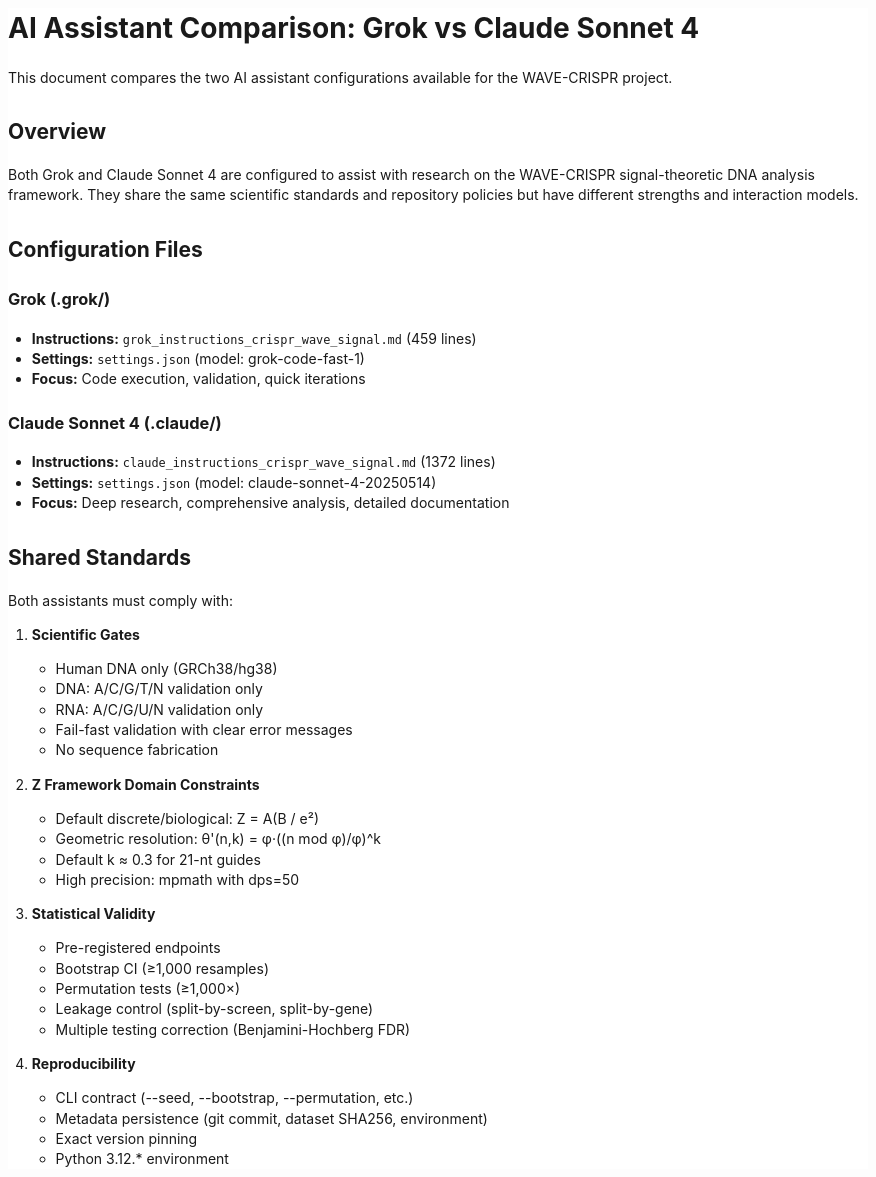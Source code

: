 # AI Assistant Comparison: Grok vs Claude Sonnet 4

This document compares the two AI assistant configurations available for the WAVE-CRISPR project.

## Overview

Both Grok and Claude Sonnet 4 are configured to assist with research on the WAVE-CRISPR signal-theoretic DNA analysis framework. They share the same scientific standards and repository policies but have different strengths and interaction models.

## Configuration Files

### Grok (.grok/)
- **Instructions:** `grok_instructions_crispr_wave_signal.md` (459 lines)
- **Settings:** `settings.json` (model: grok-code-fast-1)
- **Focus:** Code execution, validation, quick iterations

### Claude Sonnet 4 (.claude/)
- **Instructions:** `claude_instructions_crispr_wave_signal.md` (1372 lines)
- **Settings:** `settings.json` (model: claude-sonnet-4-20250514)
- **Focus:** Deep research, comprehensive analysis, detailed documentation

## Shared Standards

Both assistants must comply with:

1. **Scientific Gates**
   - Human DNA only (GRCh38/hg38)
   - DNA: A/C/G/T/N validation only
   - RNA: A/C/G/U/N validation only
   - Fail-fast validation with clear error messages
   - No sequence fabrication

2. **Z Framework Domain Constraints**
   - Default discrete/biological: Z = A(B / e²)
   - Geometric resolution: θ'(n,k) = φ·((n mod φ)/φ)^k
   - Default k ≈ 0.3 for 21-nt guides
   - High precision: mpmath with dps=50

3. **Statistical Validity**
   - Pre-registered endpoints
   - Bootstrap CI (≥1,000 resamples)
   - Permutation tests (≥1,000×)
   - Leakage control (split-by-screen, split-by-gene)
   - Multiple testing correction (Benjamini-Hochberg FDR)

4. **Reproducibility**
   - CLI contract (--seed, --bootstrap, --permutation, etc.)
   - Metadata persistence (git commit, dataset SHA256, environment)
   - Exact version pinning
   - Python 3.12.* environment
